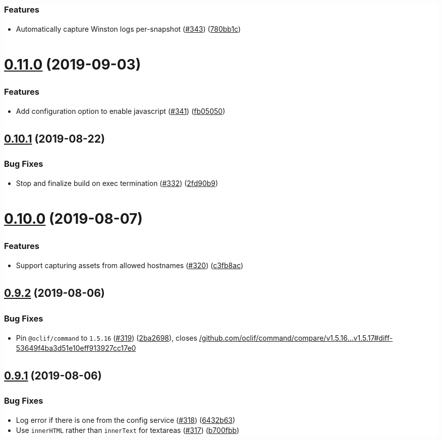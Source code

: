### Features

* Automatically capture Winston logs per-snapshot ([#343](https://github.com/percy/percy-agent/issues/343)) ([780bb1c](https://github.com/percy/percy-agent/commit/780bb1c))

# [0.11.0](https://github.com/percy/percy-agent/compare/v0.10.1...v0.11.0) (2019-09-03)


### Features

* Add configuration option to enable javascript ([#341](https://github.com/percy/percy-agent/issues/341)) ([fb05050](https://github.com/percy/percy-agent/commit/fb05050))

## [0.10.1](https://github.com/percy/percy-agent/compare/v0.10.0...v0.10.1) (2019-08-22)


### Bug Fixes

* Stop and finalize build on exec termination ([#332](https://github.com/percy/percy-agent/issues/332)) ([2fd90b9](https://github.com/percy/percy-agent/commit/2fd90b9))

# [0.10.0](https://github.com/percy/percy-agent/compare/v0.9.2...v0.10.0) (2019-08-07)


### Features

* Support capturing assets from allowed hostnames ([#320](https://github.com/percy/percy-agent/issues/320)) ([c3fb8ac](https://github.com/percy/percy-agent/commit/c3fb8ac))

## [0.9.2](https://github.com/percy/percy-agent/compare/v0.9.1...v0.9.2) (2019-08-06)


### Bug Fixes

* Pin `@oclif/command` to `1.5.16` ([#319](https://github.com/percy/percy-agent/issues/319)) ([2ba2698](https://github.com/percy/percy-agent/commit/2ba2698)), closes [/github.com/oclif/command/compare/v1.5.16...v1.5.17#diff-53649f4ba3d51e10eff913927cc17e0](https://github.com//github.com/oclif/command/compare/v1.5.16...v1.5.17/issues/diff-53649f4ba3d51e10eff913927cc17e0)

## [0.9.1](https://github.com/percy/percy-agent/compare/v0.9.0...v0.9.1) (2019-08-06)


### Bug Fixes

* Log error if there is one from the config service ([#318](https://github.com/percy/percy-agent/issues/318)) ([6432b63](https://github.com/percy/percy-agent/commit/6432b63))
* Use `innerHTML` rather than `innerText` for textareas ([#317](https://github.com/percy/percy-agent/issues/317)) ([b700fbb](https://github.com/percy/percy-agent/commit/b700fbb))
